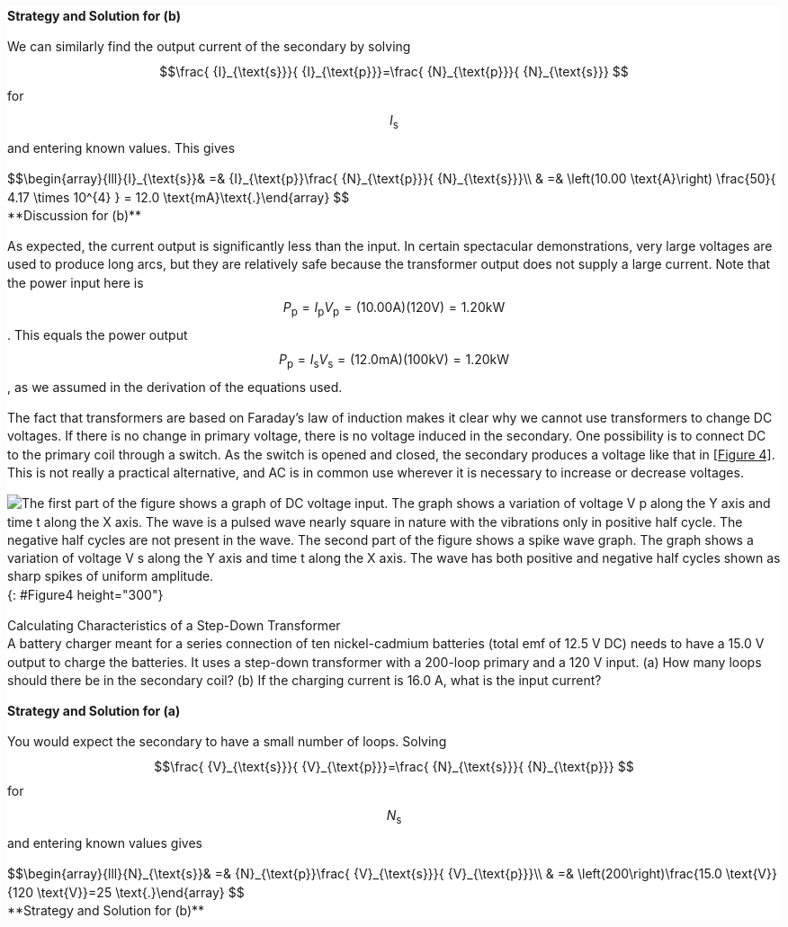 **Strategy and Solution for (b)**

We can similarly find the output current of the secondary by solving $$\frac{
{I}_{\text{s}}}{ {I}_{\text{p}}}=\frac{ {N}_{\text{p}}}{ {N}_{\text{s}}} $$ for
$${I}_{\text{s}} $$ and entering known values. This gives

<div class="equation" >
 $$\begin{array}{lll}{I}_{\text{s}}& =& {I}_{\text{p}}\frac{ {N}_{\text{p}}}{ {N}_{\text{s}}}\\ & =& \left(10.00 \text{A}\right) \frac{50}{ 4.17 \times 10^{4} } = 12.0 \text{mA}\text{.}\end{array} $$
</div>
**Discussion for (b)**

As expected, the current output is significantly less than the input. In certain
spectacular demonstrations, very large voltages are used to produce long arcs,
but they are relatively safe because the transformer output does not supply a
large current. Note that the power input here is $${P}_{\text{p}}={I}_
{\text{p}}{V}_{\text{p}}=\left( 10.00 \text{A}\right)\left(120 \text{V}\right)=
1.20 \text{kW} $$ . This equals the power output $${P}_{\text{p}}={I}_
{\text{s}}{V}_{\text{s}}=\left( 12.0 \text{mA}\right)\left(100 \text{kV}\right)=
1.20 \text{kW} $$ , as we assumed in the derivation of the equations used.

</div>

The fact that transformers are based on Faraday’s law of induction makes it
clear why we cannot use transformers to change DC voltages. If there is no
change in primary voltage, there is no voltage induced in the secondary. One
possibility is to connect DC to the primary coil through a switch. As the switch
is opened and closed, the secondary produces a voltage like that
in [[Figure 4]](#Figure4). This is not really a practical alternative, and AC is in
common use wherever it is necessary to increase or decrease voltages.

![The first part of the figure shows a graph of DC voltage input. The graph shows a variation of voltage V p along the Y axis and time t along the X axis. The wave is a pulsed wave nearly square in nature with the vibrations only in positive half cycle. The negative half cycles are not present in the wave. The second part of the figure shows a spike wave graph. The graph shows a variation of voltage V s along the Y axis and time t along the X axis. The wave has both positive and negative half cycles shown as sharp spikes of uniform amplitude.](../resources/Figure_24_07_04.jpg "Transformers do not work for pure DC voltage input, but if it is switched on and off as on the top graph, the output will look something like that on the bottom graph. This is not the sinusoidal AC most AC appliances need.")
{: #Figure4 height="300"}

<div class="example" markdown="1">
<div class="title">
Calculating Characteristics of a Step-Down Transformer
</div>
A battery charger meant for a series connection of ten nickel-cadmium batteries (total emf of 12.5 V DC) needs to have a 15.0 V output to charge the batteries. It uses a step-down transformer with a 200-loop primary and a 120 V input. (a) How many loops should there be in the secondary coil? (b) If the charging current is 16.0 A, what is the input current?

**Strategy and Solution for (a)**

You would expect the secondary to have a small number of loops. Solving $$\frac{
{V}_{\text{s}}}{ {V}_{\text{p}}}=\frac{ {N}_{\text{s}}}{ {N}_{\text{p}}} $$ for
$${N}_{\text{s}} $$ and entering known values gives

<div class="equation" >
 $$\begin{array}{lll}{N}_{\text{s}}& =& {N}_{\text{p}}\frac{ {V}_{\text{s}}}{ {V}_{\text{p}}}\\ & =& \left(200\right)\frac{15.0 \text{V}}{120 \text{V}}=25 \text{.}\end{array} $$
</div>
**Strategy and Solution for (b)**
